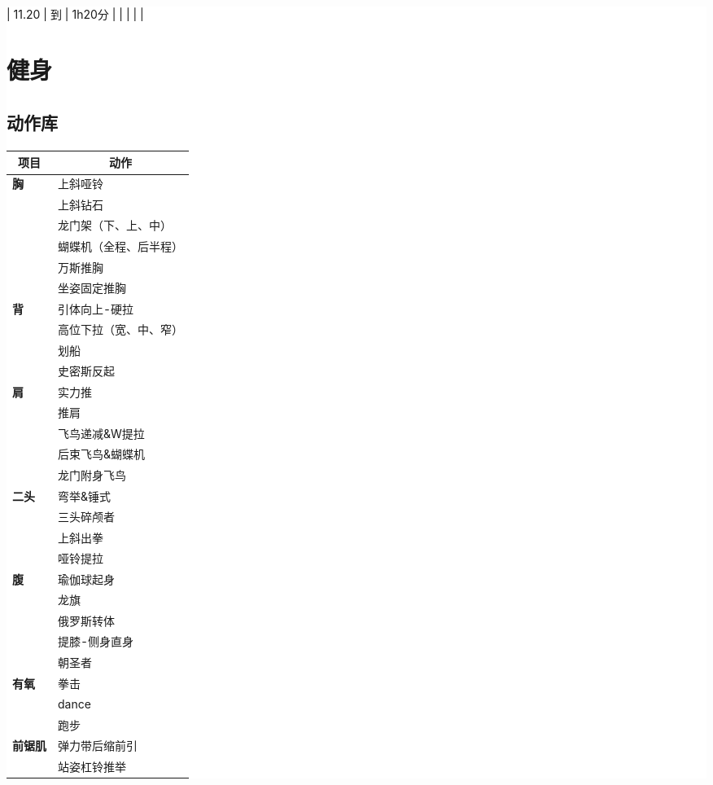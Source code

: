 | 11.20    | 到       | 1h20分            |
|          |          |                   |

# 健身

## 动作库

| 项目       | 动作                   |
| ---------- | ---------------------- |
| **胸**     | 上斜哑铃               |
|            | 上斜钻石               |
|            | 龙门架（下、上、中）   |
|            | 蝴蝶机（全程、后半程） |
|            | 万斯推胸               |
|            | 坐姿固定推胸           |
| **背**     | 引体向上-硬拉          |
|            | 高位下拉（宽、中、窄） |
|            | 划船                   |
|            | 史密斯反起             |
| **肩**     | 实力推                 |
|            | 推肩                   |
|            | 飞鸟递减&W提拉         |
|            | 后束飞鸟&蝴蝶机        |
|            | 龙门附身飞鸟           |
| **二头**   | 弯举&锤式              |
|            | 三头碎颅者             |
|            | 上斜出拳               |
|            | 哑铃提拉               |
| **腹**     | 瑜伽球起身             |
|            | 龙旗                   |
|            | 俄罗斯转体             |
|            | 提膝-侧身直身          |
|            | 朝圣者                 |
| **有氧**   | 拳击                   |
|            | dance                  |
|            | 跑步                   |
| **前锯肌** | 弹力带后缩前引         |
|            | 站姿杠铃推举           |
